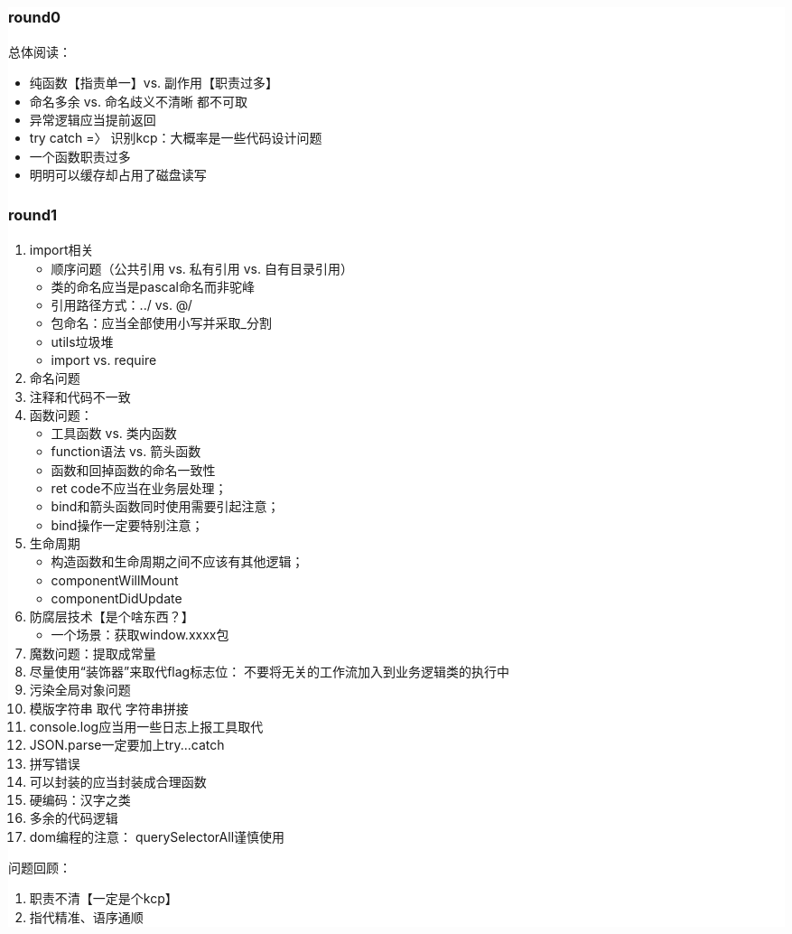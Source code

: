 ### round0
总体阅读：
- 纯函数【指责单一】vs. 副作用【职责过多】
- 命名多余 vs. 命名歧义不清晰 都不可取
- 异常逻辑应当提前返回
- try catch
=〉
识别kcp：大概率是一些代码设计问题
- 一个函数职责过多
- 明明可以缓存却占用了磁盘读写

### round1 
1. import相关
   - 顺序问题（公共引用 vs. 私有引用 vs. 自有目录引用）
   - 类的命名应当是pascal命名而非驼峰
   - 引用路径方式：../ vs. @/
   - 包命名：应当全部使用小写并采取_分割
   - utils垃圾堆
   - import vs. require
2. 命名问题
3. 注释和代码不一致
4. 函数问题：
   - 工具函数 vs. 类内函数
   - function语法 vs. 箭头函数
   - 函数和回掉函数的命名一致性
   - ret code不应当在业务层处理；
   - bind和箭头函数同时使用需要引起注意；
   - bind操作一定要特别注意；
5. 生命周期
   - 构造函数和生命周期之间不应该有其他逻辑；
   - componentWillMount
   - componentDidUpdate
6. 防腐层技术【是个啥东西？】
   - 一个场景：获取window.xxxx包
7. 魔数问题：提取成常量
8. 尽量使用“装饰器”来取代flag标志位：
   不要将无关的工作流加入到业务逻辑类的执行中
9. 污染全局对象问题
10. 模版字符串 取代 字符串拼接
11. console.log应当用一些日志上报工具取代
12. JSON.parse一定要加上try...catch
13. 拼写错误
14. 可以封装的应当封装成合理函数
15. 硬编码：汉字之类
16. 多余的代码逻辑
17. dom编程的注意：
    querySelectorAll谨慎使用

问题回顾：
1. 职责不清【一定是个kcp】
2. 指代精准、语序通顺

